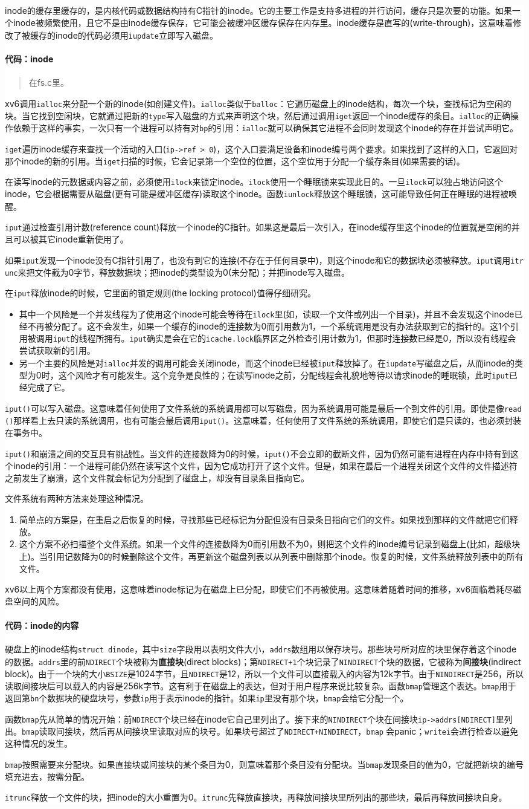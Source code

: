 inode的缓存里缓存的，是内核代码或数据结构持有C指针的inode。它的主要工作是支持多进程的并行访问，缓存只是次要的功能。如果一个inode被频繁使用，且它不是由inode缓存保存，它可能会被缓冲区缓存保存在内存里。inode缓存是直写的(write-through)，这意味着修改了被缓存的inode的代码必须用`iupdate`立即写入磁盘。

#### 代码：inode

> 在fs.c里。

xv6调用`ialloc`来分配一个新的inode(如创建文件)。`ialloc`类似于`balloc`：它遍历磁盘上的inode结构，每次一个块，查找标记为空闲的块。当它找到空闲块，它就通过把新的`type`写入磁盘的方式来声明这个块，然后通过调用`iget`返回一个inode缓存的条目。`ialloc`的正确操作依赖于这样的事实，一次只有一个进程可以持有对`bp`的引用：`ialloc`就可以确保其它进程不会同时发现这个inode的存在并尝试声明它。

`iget`遍历inode缓存来查找一个活动的入口(`ip->ref > 0`)，这个入口要满足设备和inode编号两个要求。如果找到了这样的入口，它返回对那个inode的新的引用。当`iget`扫描的时候，它会记录第一个空位的位置，这个空位用于分配一个缓存条目(如果需要的话)。

在读写inode的元数据或内容之前，必须使用`ilock`来锁定inode。`ilock`使用一个睡眠锁来实现此目的。一旦`ilock`可以独占地访问这个inode，它会根据需要从磁盘(更有可能是缓冲区缓存)读取这个inode。函数`iunlock`释放这个睡眠锁，这可能导致任何正在睡眠的进程被唤醒。

`iput`通过检查引用计数(reference count)释放一个inode的C指针。如果这是最后一次引入，在inode缓存里这个inode的位置就是空闲的并且可以被其它inode重新使用了。

如果`iput`发现一个inode没有C指针引用了，也没有到它的连接(不存在于任何目录中)，则这个inode和它的数据块必须被释放。`iput`调用`itrunc`来把文件截为0字节，释放数据块；把inode的类型设为0(未分配)；并把inode写入磁盘。

在`iput`释放inode的时候，它里面的锁定规则(the locking protocol)值得仔细研究。

- 其中一个风险是一个并发线程为了使用这个inode可能会等待在`ilock`里(如，读取一个文件或列出一个目录)，并且不会发现这个inode已经不再被分配了。这不会发生，如果一个缓存的inode的连接数为0而引用数为1，一个系统调用是没有办法获取到它的指针的。这1个引用被调用`iput`的线程所拥有。`iput`确实是会在它的`icache.lock`临界区之外检查引用计数为1，但那时连接数已经是0，所以没有线程会尝试获取新的引用。
- 另一个主要的风险是对`ialloc`并发的调用可能会关闭inode，而这个inode已经被`iput`释放掉了。在`iupdate`写磁盘之后，从而inode的类型为0时，这个风险才有可能发生。这个竞争是良性的；在读写inode之前，分配线程会礼貌地等待以请求inode的睡眠锁，此时`iput`已经完成了它。

`iput()`可以写入磁盘。这意味着任何使用了文件系统的系统调用都可以写磁盘，因为系统调用可能是最后一个到文件的引用。即使是像`read()`那样看上去只读的系统调用，也有可能会最后调用`iput()`。这意味着，任何使用了文件系统的系统调用，即使它们是只读的，也必须封装在事务中。

`iput()`和崩溃之间的交互具有挑战性。当文件的连接数降为0的时候，`iput()`不会立即的截断文件，因为仍然可能有进程在内存中持有到这个inode的引用：一个进程可能仍然在读写这个文件，因为它成功打开了这个文件。但是，如果在最后一个进程关闭这个文件的文件描述符之前发生了崩溃，这个文件就会标记为分配到了磁盘上，却没有目录条目指向它。

文件系统有两种方法来处理这种情况。

1. 简单点的方案是，在重启之后恢复的时候，寻找那些已经标记为分配但没有目录条目指向它们的文件。如果找到那样的文件就把它们释放。
2. 这个方案不必扫描整个文件系统。如果一个文件的连接数降为0而引用数不为0，则把这个文件的inode编号记录到磁盘上(比如，超级块上)。当引用记数降为0的时候删除这个文件，再更新这个磁盘列表以从列表中删除那个inode。恢复的时候，文件系统释放列表中的所有文件。

xv6以上两个方案都没有使用，这意味着inode标记为在磁盘上已分配，即使它们不再被使用。这意味着随着时间的推移，xv6面临着耗尽磁盘空间的风险。

#### 代码：inode的内容

硬盘上的inode结构`struct dinode`，其中`size`字段用以表明文件大小，`addrs`数组用以保存块号。那些块号所对应的块里保存着这个inode的数据。`addrs`里的前`NDIRECT`个块被称为**直接块**(direct blocks)；第`NDIRECT+1`个块记录了`NINDIRECT`个块的数据，它被称为**间接块**(indirect block)。由于一个块的大小`BSIZE`是1024字节，且`NDIRECT`是12，所以一个文件可以直接载入的内容为12k字节。由于`NINDIRECT`是256，所以读取间接块后可以载入的内容是256k字节。这有利于在磁盘上的表达，但对于用户程序来说比较复杂。函数`bmap`管理这个表达。`bmap`用于返回第`bn`个数据块的硬盘块号，参数`ip`用于表示inode的指针。如果`ip`里没有那个块，`bmap`会给它分配一个。

函数`bmap`先从简单的情况开始：前`NDIRECT`个块已经在inode它自己里列出了。接下来的`NINDIRECT`个块在间接块`ip->addrs[NDIRECT]`里列出。`bmap`读取间接块，然后再从间接块里读取对应的块号。如果块号超过了`NDIRECT+NINDIRECT`，`bmap` 会panic；`writei`会进行检查以避免这种情况的发生。

`bmap`按照需要来分配块。如果直接块或间接块的某个条目为0，则意味着那个条目没有分配块。当`bmap`发现条目的值为0，它就把新块的编号填充进去，按需分配。

`itrunc`释放一个文件的块，把inode的大小重置为0。`itrunc`先释放直接块，再释放间接块里所列出的那些块，最后再释放间接块自身。
